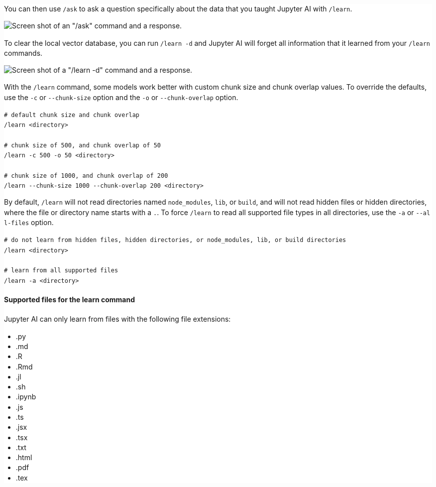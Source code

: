 You can then use `/ask` to ask a question specifically about the data that you taught Jupyter AI with `/learn`.

<img src="../_static/chat-ask-command.png"
    alt='Screen shot of an "/ask" command and a response.'
    class="screenshot" />

To clear the local vector database, you can run `/learn -d` and Jupyter AI will forget all information that it learned from your `/learn` commands.

<img src="../_static/chat-learn-delete.png"
    alt='Screen shot of a "/learn -d" command and a response.'
    class="screenshot" />

With the `/learn` command, some models work better with custom chunk size and chunk overlap values. To override the defaults,
use the `-c` or `--chunk-size` option and the `-o` or `--chunk-overlap` option.

```
# default chunk size and chunk overlap
/learn <directory>

# chunk size of 500, and chunk overlap of 50
/learn -c 500 -o 50 <directory>

# chunk size of 1000, and chunk overlap of 200
/learn --chunk-size 1000 --chunk-overlap 200 <directory>
```

By default, `/learn` will not read directories named `node_modules`, `lib`, or `build`,
and will not read hidden files or hidden directories, where the file or directory name
starts with a `.`. To force `/learn` to read all supported file types in all directories,
use the `-a` or `--all-files` option.

```
# do not learn from hidden files, hidden directories, or node_modules, lib, or build directories
/learn <directory>

# learn from all supported files
/learn -a <directory>
```

#### Supported files for the learn command

Jupyter AI can only learn from files with the following file extensions:

* .py
* .md
* .R
* .Rmd
* .jl
* .sh
* .ipynb
* .js
* .ts
* .jsx
* .tsx
* .txt
* .html
* .pdf
* .tex

